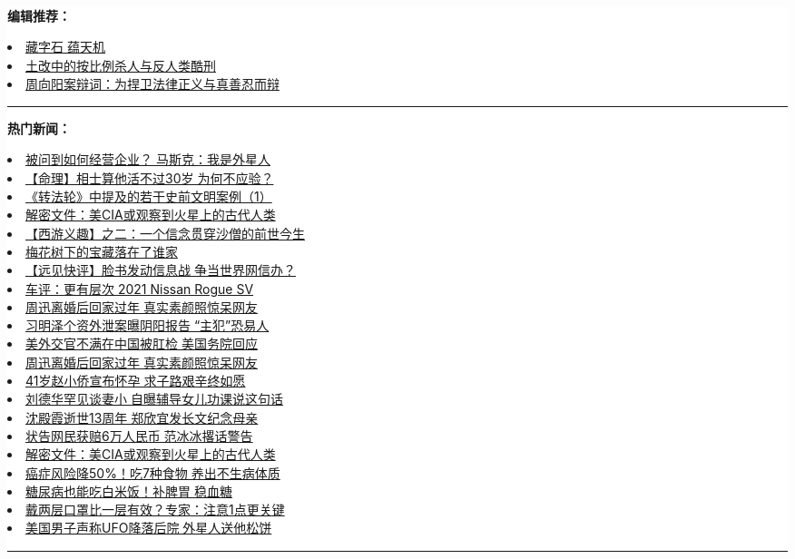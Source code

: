
<strong>编辑推荐：</strong>
<li><a href="https://github.com/qbshnk333/djy/blob/master/gb/14/6/9/n4173977.md?dfh#1" target="_blank">藏字石 蕴天机</a></li><li><a href="https://github.com/tsiac2612/djy/blob/master/gb/18/6/26/n10513377.md#1" target="_blank">土改中的按比例杀人与反人类酷刑</a></li><li><a href="https://github.com/tsiac2612/djy/blob/master/gb/16/9/14/n8301021.md#1" target="_blank">周向阳案辩词：为捍卫法律正义与真善忍而辩</a></li>
<hr>

<strong>热门新闻：</strong>
<li><a href="https://github.com/qbshnk333/djy/blob/master/gb/21/2/16/n12755606.md#1">被问到如何经营企业？ 马斯克：我是外星人</a></li>
<li><a href="https://github.com/qbshnk333/djy/blob/master/gb/20/12/30/n12653772.md#1">【命理】相士算他活不过30岁 为何不应验？</a></li>
<li><a href="https://github.com/qbshnk333/djy/blob/master/gb/21/2/16/n12756200.md#1">《转法轮》中提及的若干史前文明案例（1）</a></li>
<li><a href="https://github.com/qbshnk333/djy/blob/master/gb/21/2/19/n12762219.md#1">解密文件：美CIA或观察到火星上的古代人类</a></li>
<li><a href="https://github.com/qbshnk333/djy/blob/master/gb/18/3/8/n10200680.md#1">【西游义趣】之二：一个信念贯穿沙僧的前世今生</a></li>
<li><a href="https://github.com/qbshnk333/djy/blob/master/gb/18/2/13/n10138892.md#1">梅花树下的宝藏落在了谁家</a></li>
<li><a href="https://github.com/qbshnk333/djy/blob/master/gb/21/2/19/n12763519.md#1">【远见快评】脸书发动信息战 争当世界网信办？</a></li>
<li><a href="https://github.com/qbshnk333/djy/blob/master/gb/21/2/20/n12763915.md#1">车评：更有层次 2021 Nissan Rogue SV</a></li>
<li><a href="https://github.com/qbshnk333/djy/blob/master/gb/21/2/18/n12760790.md#1">周迅离婚后回家过年 真实素颜照惊呆网友</a></li>
<li><a href="https://github.com/qbshnk333/djy/blob/master/gb/21/2/19/n12763070.md#1">习明泽个资外泄案曝阴阳报告 “主犯”恐易人</a></li>
<li><a href="https://github.com/qbshnk333/djy/blob/master/gb/21/2/19/n12763125.md#1">美外交官不满在中国被肛检 美国务院回应</a></li>
<li><a href="https://github.com/qbshnk333/djy/blob/master/gb/21/2/18/n12760790.md#1">周迅离婚后回家过年 真实素颜照惊呆网友</a></li>
<li><a href="https://github.com/qbshnk333/djy/blob/master/gb/21/2/19/n12761987.md#1">41岁赵小侨宣布怀孕 求子路艰辛终如愿</a></li>
<li><a href="https://github.com/qbshnk333/djy/blob/master/gb/21/2/18/n12760556.md#1">刘德华罕见谈妻小 自曝辅导女儿功课说这句话</a></li>
<li><a href="https://github.com/qbshnk333/djy/blob/master/gb/21/2/19/n12763516.md#1">沈殿霞逝世13周年 郑欣宜发长文纪念母亲</a></li>
<li><a href="https://github.com/qbshnk333/djy/blob/master/gb/21/2/18/n12760935.md#1">状告网民获赔6万人民币 范冰冰撂话警告</a></li>
<li><a href="https://github.com/qbshnk333/djy/blob/master/gb/21/2/19/n12762219.md#1">解密文件：美CIA或观察到火星上的古代人类</a></li>
<li><a href="https://github.com/qbshnk333/djy/blob/master/gb/21/2/19/n12762882.md#1">癌症风险降50%！吃7种食物 养出不生病体质</a></li>
<li><a href="https://github.com/qbshnk333/djy/blob/master/gb/21/2/16/n12755049.md#1">糖尿病也能吃白米饭！补脾胃 稳血糖</a></li>
<li><a href="https://github.com/qbshnk333/djy/blob/master/gb/21/2/17/n12758505.md#1">戴两层口罩比一层有效？专家：注意1点更关键</a></li>
<li><a href="https://github.com/qbshnk333/djy/blob/master/gb/21/2/19/n12761953.md#1">美国男子声称UFO降落后院 外星人送他松饼</a></li>
<hr>
